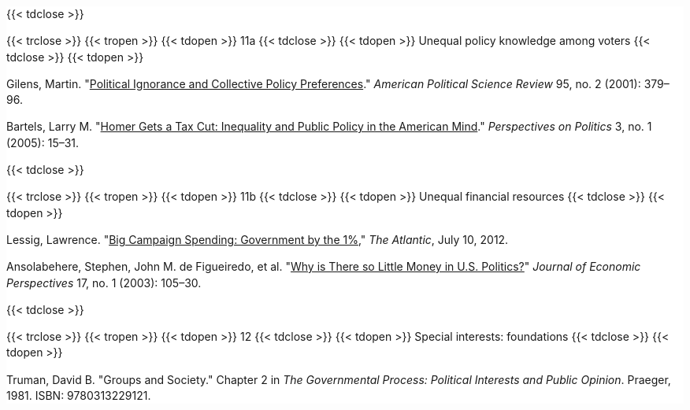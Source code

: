 
{{< tdclose >}}

{{< trclose >}}
{{< tropen >}}
{{< tdopen >}}
11a
{{< tdclose >}}
{{< tdopen >}}
Unequal policy knowledge among voters
{{< tdclose >}}
{{< tdopen >}}


Gilens, Martin. "[Political Ignorance and Collective Policy Preferences](http://dx.doi.org/10.1017/S0003055401002222)." _American Political Science Review_ 95, no. 2 (2001): 379–96.

Bartels, Larry M. "[Homer Gets a Tax Cut: Inequality and Public Policy in the American Mind](http://dx.doi.org/10.1017/S1537592705050036)." _Perspectives on Politics_ 3, no. 1 (2005): 15–31.


{{< tdclose >}}

{{< trclose >}}
{{< tropen >}}
{{< tdopen >}}
11b
{{< tdclose >}}
{{< tdopen >}}
Unequal financial resources
{{< tdclose >}}
{{< tdopen >}}


Lessig, Lawrence. "[Big Campaign Spending: Government by the 1%](http://www.theatlantic.com/politics/archive/2012/07/big-campaign-spending-government-by-the-1/259599/)," _The Atlantic_, July 10, 2012.

Ansolabehere, Stephen, John M. de Figueiredo, et al. "[Why is There so Little Money in U.S. Politics?](http://www.jstor.org/stable/3216842)" _Journal of Economic Perspectives_ 17, no. 1 (2003): 105–30.


{{< tdclose >}}

{{< trclose >}}
{{< tropen >}}
{{< tdopen >}}
12
{{< tdclose >}}
{{< tdopen >}}
Special interests: foundations
{{< tdclose >}}
{{< tdopen >}}


Truman, David B. "Groups and Society." Chapter 2 in _The Governmental Process: Political Interests and Public Opinion_. Praeger, 1981. ISBN: 9780313229121.
